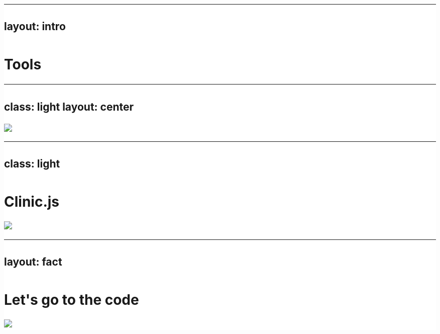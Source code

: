 <style>
img {
  width: 70%;
}
</style>



---
layout: intro
---

# Tools

---
class: light
layout: center
---

![](https://res.cloudinary.com/rafaelgss/image/upload/v1651183992/its-not-fast-enough/autocannon_vy4f8a.png)

---
class: light
---

# Clinic.js

![](https://res.cloudinary.com/rafaelgss/image/upload/v1651183992/its-not-fast-enough/clinic_aejezm.png)

<style>
img {
  width: 50%;
  margin: auto;
}
</style>

---
layout: fact
---

# Let's go to the code

![](https://res.cloudinary.com/rafaelgss/image/upload/v1651183993/its-not-fast-enough/shut-up-show-code_cg57q4.jpg)

<style>
img {
  width: 40%;
}
</style>
